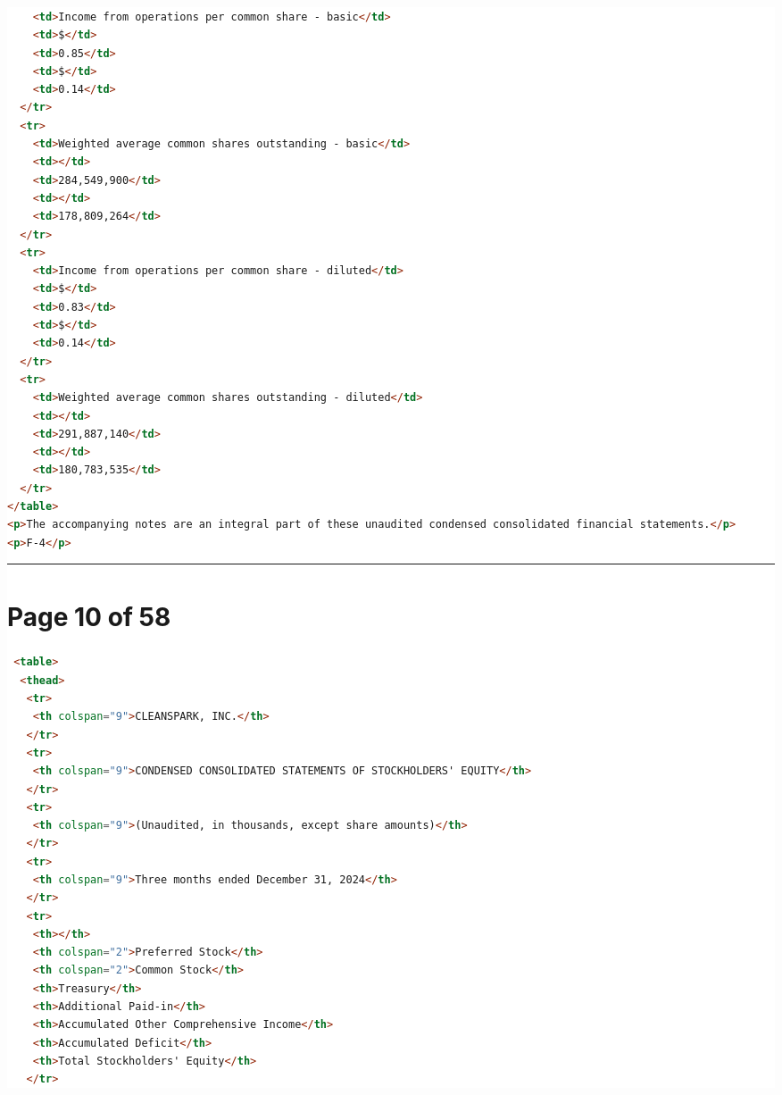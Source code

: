 ```html
    <td>Income from operations per common share - basic</td>
    <td>$</td>
    <td>0.85</td>
    <td>$</td>
    <td>0.14</td>
  </tr>
  <tr>
    <td>Weighted average common shares outstanding - basic</td>
    <td></td>
    <td>284,549,900</td>
    <td></td>
    <td>178,809,264</td>
  </tr>
  <tr>
    <td>Income from operations per common share - diluted</td>
    <td>$</td>
    <td>0.83</td>
    <td>$</td>
    <td>0.14</td>
  </tr>
  <tr>
    <td>Weighted average common shares outstanding - diluted</td>
    <td></td>
    <td>291,887,140</td>
    <td></td>
    <td>180,783,535</td>
  </tr>
</table>
<p>The accompanying notes are an integral part of these unaudited condensed consolidated financial statements.</p>
<p>F-4</p>
```

---


# Page 10 of 58

```html
 <table>
  <thead>
   <tr>
    <th colspan="9">CLEANSPARK, INC.</th>
   </tr>
   <tr>
    <th colspan="9">CONDENSED CONSOLIDATED STATEMENTS OF STOCKHOLDERS' EQUITY</th>
   </tr>
   <tr>
    <th colspan="9">(Unaudited, in thousands, except share amounts)</th>
   </tr>
   <tr>
    <th colspan="9">Three months ended December 31, 2024</th>
   </tr>
   <tr>
    <th></th>
    <th colspan="2">Preferred Stock</th>
    <th colspan="2">Common Stock</th>
    <th>Treasury</th>
    <th>Additional Paid-in</th>
    <th>Accumulated Other Comprehensive Income</th>
    <th>Accumulated Deficit</th>
    <th>Total Stockholders' Equity</th>
   </tr>
```